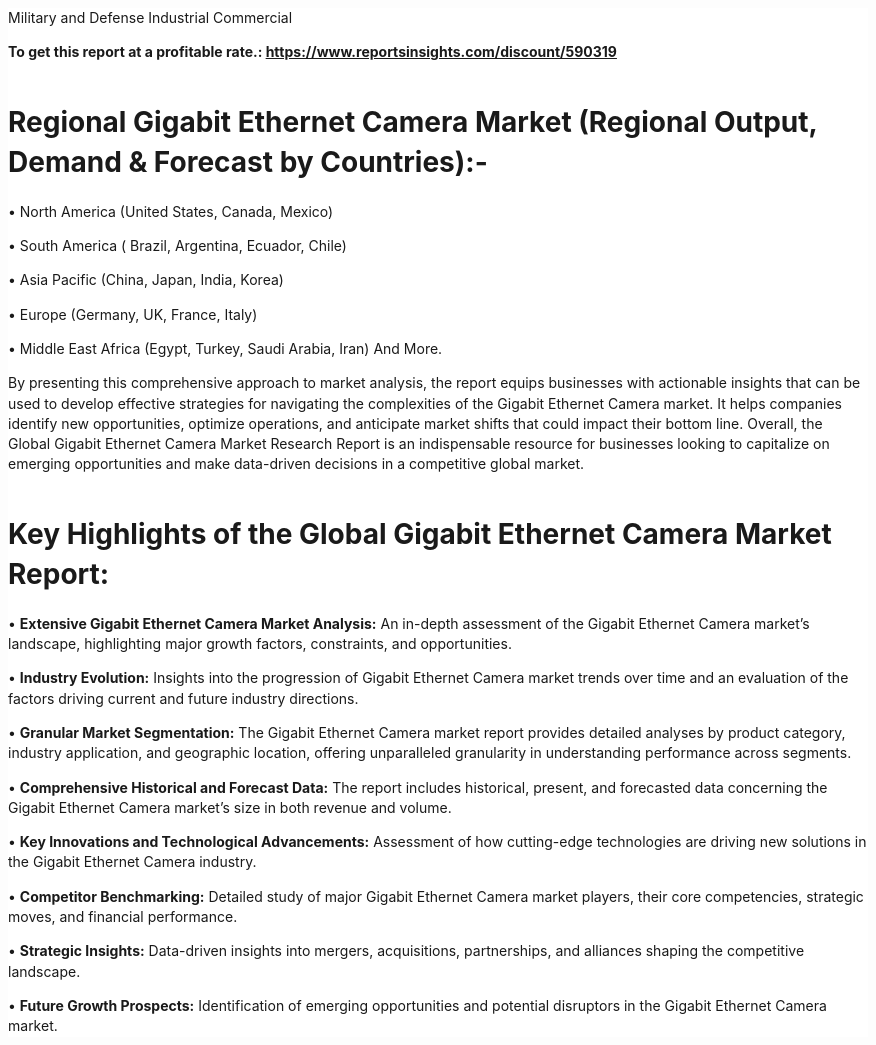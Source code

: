 Military and Defense
    Industrial
    Commercial

<strong>To get this report at a profitable rate.: <a href=https://www.reportsinsights.com/discount/590319>https://www.reportsinsights.com/discount/590319</a></strong></font>

# <strong>Regional Gigabit Ethernet Camera Market (Regional Output, Demand &amp; Forecast by Countries):-</strong>

• North America (United States, Canada, Mexico)

• South America ( Brazil, Argentina, Ecuador, Chile)

• Asia Pacific (China, Japan, India, Korea)

• Europe (Germany, UK, France, Italy)

• Middle East Africa (Egypt, Turkey, Saudi Arabia, Iran) And More.

By presenting this comprehensive approach to market analysis, the report equips businesses with actionable insights that can be used to develop effective strategies for navigating the complexities of the Gigabit Ethernet Camera market. It helps companies identify new opportunities, optimize operations, and anticipate market shifts that could impact their bottom line. Overall, the Global Gigabit Ethernet Camera Market Research Report is an indispensable resource for businesses looking to capitalize on emerging opportunities and make data-driven decisions in a competitive global market.

# <strong>Key Highlights of the Global Gigabit Ethernet Camera Market Report:</strong>

• <strong>Extensive Gigabit Ethernet Camera Market Analysis:</strong> An in-depth assessment of the Gigabit Ethernet Camera market’s landscape, highlighting major growth factors, constraints, and opportunities.

• <strong>Industry Evolution:</strong> Insights into the progression of Gigabit Ethernet Camera market trends over time and an evaluation of the factors driving current and future industry directions.

• <strong>Granular Market Segmentation:</strong> The Gigabit Ethernet Camera market report provides detailed analyses by product category, industry application, and geographic location, offering unparalleled granularity in understanding performance across segments.

• <strong>Comprehensive Historical and Forecast Data:</strong> The report includes historical, present, and forecasted data concerning the Gigabit Ethernet Camera market’s size in both revenue and volume.

• <strong>Key Innovations and Technological Advancements:</strong> Assessment of how cutting-edge technologies are driving new solutions in the Gigabit Ethernet Camera industry.

• <strong>Competitor Benchmarking:</strong> Detailed study of major Gigabit Ethernet Camera market players, their core competencies, strategic moves, and financial performance.

• <strong>Strategic Insights:</strong> Data-driven insights into mergers, acquisitions, partnerships, and alliances shaping the competitive landscape.

• <strong>Future Growth Prospects:</strong> Identification of emerging opportunities and potential disruptors in the Gigabit Ethernet Camera market.
